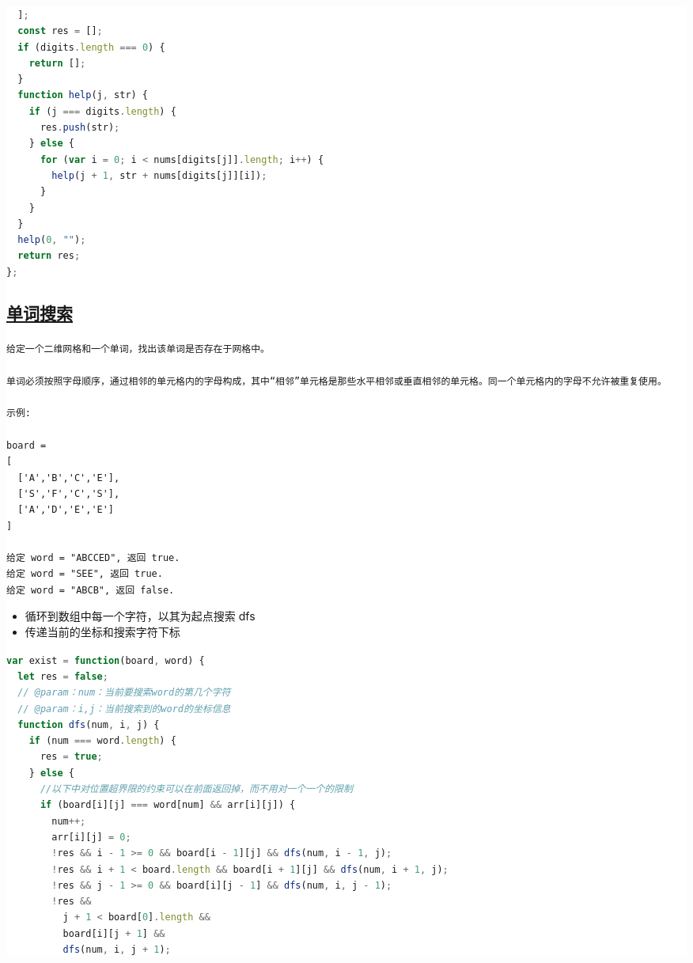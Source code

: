 ```javascript
  ];
  const res = [];
  if (digits.length === 0) {
    return [];
  }
  function help(j, str) {
    if (j === digits.length) {
      res.push(str);
    } else {
      for (var i = 0; i < nums[digits[j]].length; i++) {
        help(j + 1, str + nums[digits[j]][i]);
      }
    }
  }
  help(0, "");
  return res;
};
```

## [单词搜索](https://leetcode-cn.com/submissions/detail/38760483/)

```
给定一个二维网格和一个单词，找出该单词是否存在于网格中。

单词必须按照字母顺序，通过相邻的单元格内的字母构成，其中“相邻”单元格是那些水平相邻或垂直相邻的单元格。同一个单元格内的字母不允许被重复使用。

示例:

board =
[
  ['A','B','C','E'],
  ['S','F','C','S'],
  ['A','D','E','E']
]

给定 word = "ABCCED", 返回 true.
给定 word = "SEE", 返回 true.
给定 word = "ABCB", 返回 false.
```

- 循环到数组中每一个字符，以其为起点搜索 dfs
- 传递当前的坐标和搜索字符下标

```javascript
var exist = function(board, word) {
  let res = false;
  // @param：num：当前要搜索word的第几个字符
  // @param：i,j：当前搜索到的word的坐标信息
  function dfs(num, i, j) {
    if (num === word.length) {
      res = true;
    } else {
      //以下中对位置超界限的约束可以在前面返回掉，而不用对一个一个的限制
      if (board[i][j] === word[num] && arr[i][j]) {
        num++;
        arr[i][j] = 0;
        !res && i - 1 >= 0 && board[i - 1][j] && dfs(num, i - 1, j);
        !res && i + 1 < board.length && board[i + 1][j] && dfs(num, i + 1, j);
        !res && j - 1 >= 0 && board[i][j - 1] && dfs(num, i, j - 1);
        !res &&
          j + 1 < board[0].length &&
          board[i][j + 1] &&
          dfs(num, i, j + 1);
```